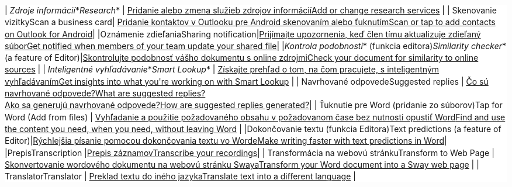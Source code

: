 | <span data-ttu-id="b8b1b-159">*Zdroje informácií*\*</span><span class="sxs-lookup"><span data-stu-id="b8b1b-159">*Research*\*</span></span>   | [<span data-ttu-id="b8b1b-160">Pridanie alebo zmena služieb zdrojov informácií</span><span class="sxs-lookup"><span data-stu-id="b8b1b-160">Add or change research services</span></span>](https://support.microsoft.com/office/b862efc5-9a7b-4f88-a23d-93712d6e4397)  |
| <span data-ttu-id="b8b1b-161">Skenovanie vizitky</span><span class="sxs-lookup"><span data-stu-id="b8b1b-161">Scan a business card</span></span>|  [<span data-ttu-id="b8b1b-162">Pridanie kontaktov v Outlooku pre Android skenovaním alebo ťuknutím</span><span class="sxs-lookup"><span data-stu-id="b8b1b-162">Scan or tap to add contacts on Outlook for Android</span></span>](https://support.microsoft.com/office/4818ef14-0fc8-4ec2-bb4d-440ea8cae17b)|
|<span data-ttu-id="b8b1b-163">Oznámenie zdieľania</span><span class="sxs-lookup"><span data-stu-id="b8b1b-163">Sharing notification</span></span>|[<span data-ttu-id="b8b1b-164">Prijímajte upozornenia, keď člen tímu aktualizuje zdieľaný súbor</span><span class="sxs-lookup"><span data-stu-id="b8b1b-164">Get notified when members of your team update your shared file</span></span>](https://support.microsoft.com/office/9cc94893-02d5-4d96-9b3f-8b9414d5047a)|
|<span data-ttu-id="b8b1b-165">*Kontrola podobnosti*\* (funkcia editora)</span><span class="sxs-lookup"><span data-stu-id="b8b1b-165">*Similarity checker*\* (a feature of Editor)</span></span>|[<span data-ttu-id="b8b1b-166">Skontrolujte podobnosť vášho dokumentu s online zdrojmi</span><span class="sxs-lookup"><span data-stu-id="b8b1b-166">Check your document for similarity to online sources</span></span>](https://support.microsoft.com/office/6d942360-b5ca-445f-a84d-6e8c66fc40d2) |
| <span data-ttu-id="b8b1b-167">*Inteligentné vyhľadávanie*\*</span><span class="sxs-lookup"><span data-stu-id="b8b1b-167">*Smart Lookup*\*</span></span>   | [<span data-ttu-id="b8b1b-168">Získajte prehľad o tom, na čom pracujete, s inteligentným vyhľadávaním</span><span class="sxs-lookup"><span data-stu-id="b8b1b-168">Get insights into what you're working on with Smart Lookup</span></span>](https://support.microsoft.com/office/debf2083-5ac0-4739-8667-ae2467bec044) |
| <span data-ttu-id="b8b1b-169">Navrhované odpovede</span><span class="sxs-lookup"><span data-stu-id="b8b1b-169">Suggested replies</span></span> | [<span data-ttu-id="b8b1b-170">Čo sú navrhované odpovede?</span><span class="sxs-lookup"><span data-stu-id="b8b1b-170">What are suggested replies?</span></span>](https://support.microsoft.com/office/58517b93-946e-42d4-95d0-777aa5aa42a5) <br/> [<span data-ttu-id="b8b1b-171">Ako sa generujú navrhované odpovede?</span><span class="sxs-lookup"><span data-stu-id="b8b1b-171">How are suggested replies generated?</span></span>](https://support.microsoft.com/office/af9cfa57-4f4f-419f-b76d-bb305c3a9d4d)|
| <span data-ttu-id="b8b1b-172">Ťuknutie pre Word (pridanie zo súborov)</span><span class="sxs-lookup"><span data-stu-id="b8b1b-172">Tap for Word (Add from files)</span></span>   | [<span data-ttu-id="b8b1b-173">Vyhľadanie a použitie požadovaného obsahu v požadovanom čase bez nutnosti opustiť Word</span><span class="sxs-lookup"><span data-stu-id="b8b1b-173">Find and use the content you need, when you need, without leaving Word</span></span>](https://support.microsoft.com/office/860118fc-1f61-41f6-922f-40084a284658)   |
|<span data-ttu-id="b8b1b-174">Dokončovanie textu (funkcia Editora)</span><span class="sxs-lookup"><span data-stu-id="b8b1b-174">Text predictions (a feature of Editor)</span></span>|[<span data-ttu-id="b8b1b-175">Rýchlejšia písanie pomocou dokončovania textu vo Worde</span><span class="sxs-lookup"><span data-stu-id="b8b1b-175">Make writing faster with text predictions in Word</span></span>](https://support.microsoft.com/office/7afcb4f3-4aa2-443a-9b08-125a5d692576)|
|<span data-ttu-id="b8b1b-176">Prepis</span><span class="sxs-lookup"><span data-stu-id="b8b1b-176">Transcription</span></span> |[<span data-ttu-id="b8b1b-177">Prepis záznamov</span><span class="sxs-lookup"><span data-stu-id="b8b1b-177">Transcribe your recordings</span></span>](https://support.microsoft.com/office/7fc2efec-245e-45f0-b053-2a97531ecf57)|
| <span data-ttu-id="b8b1b-178">Transformácia na webovú stránku</span><span class="sxs-lookup"><span data-stu-id="b8b1b-178">Transform to Web Page</span></span>   | [<span data-ttu-id="b8b1b-179">Skonvertovanie wordového dokumentu na webovú stránku Swaya</span><span class="sxs-lookup"><span data-stu-id="b8b1b-179">Transform your Word document into a Sway web page</span></span>](https://support.microsoft.com/office/65912b2d-8b81-41e1-ac52-c20a65ce8ecf) |
| <span data-ttu-id="b8b1b-180">Translator</span><span class="sxs-lookup"><span data-stu-id="b8b1b-180">Translator</span></span>   | [<span data-ttu-id="b8b1b-181">Preklad textu do iného jazyka</span><span class="sxs-lookup"><span data-stu-id="b8b1b-181">Translate text into a different language</span></span>](https://support.microsoft.com/office/287380e4-a56c-48a1-9977-f2dca89ce93f)  |
